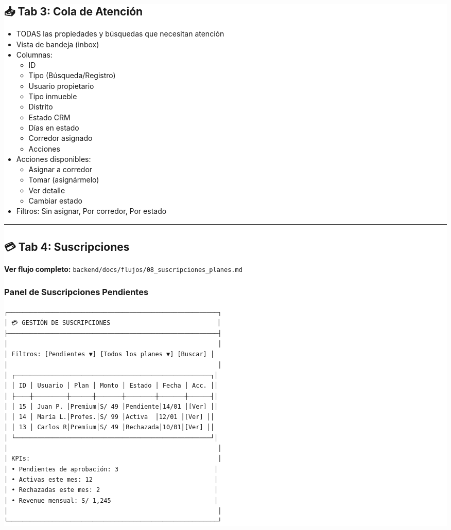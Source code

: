 
## 📥 Tab 3: Cola de Atención

- TODAS las propiedades y búsquedas que necesitan atención
- Vista de bandeja (inbox)
- Columnas:
  - ID
  - Tipo (Búsqueda/Registro)
  - Usuario propietario
  - Tipo inmueble
  - Distrito
  - Estado CRM
  - Días en estado
  - Corredor asignado
  - Acciones
- Acciones disponibles:
  - Asignar a corredor
  - Tomar (asignármelo)
  - Ver detalle
  - Cambiar estado
- Filtros: Sin asignar, Por corredor, Por estado

---

## 💳 Tab 4: Suscripciones

**Ver flujo completo:** `backend/docs/flujos/08_suscripciones_planes.md`

### Panel de Suscripciones Pendientes

```
┌─────────────────────────────────────────────────────────┐
│ 💳 GESTIÓN DE SUSCRIPCIONES                             │
├─────────────────────────────────────────────────────────┤
│                                                         │
│ Filtros: [Pendientes ▼] [Todos los planes ▼] [Buscar] │
│                                                         │
│ ┌─────────────────────────────────────────────────────┐│
│ │ ID │ Usuario │ Plan │ Monto │ Estado │ Fecha │ Acc. ││
│ ├────┼─────────┼──────┼───────┼────────┼───────┼──────┤│
│ │ 15 │ Juan P. │Premium│S/ 49 │Pendiente│14/01 │[Ver] ││
│ │ 14 │ María L.│Profes.│S/ 99 │Activa  │12/01 │[Ver] ││
│ │ 13 │ Carlos R│Premium│S/ 49 │Rechazada│10/01│[Ver] ││
│ └─────────────────────────────────────────────────────┘│
│                                                         │
│ KPIs:                                                   │
│ • Pendientes de aprobación: 3                          │
│ • Activas este mes: 12                                 │
│ • Rechazadas este mes: 2                               │
│ • Revenue mensual: S/ 1,245                            │
│                                                         │
└─────────────────────────────────────────────────────────┘
```
